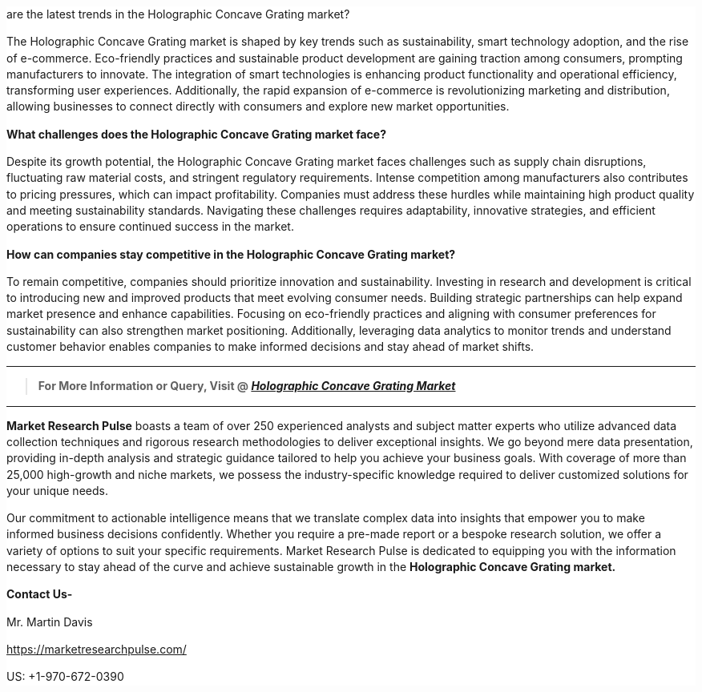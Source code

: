 are the latest trends in the Holographic Concave Grating market?</strong></p><p>The Holographic Concave Grating market is shaped by key trends such as sustainability, smart technology adoption, and the rise of e-commerce. Eco-friendly practices and sustainable product development are gaining traction among consumers, prompting manufacturers to innovate. The integration of smart technologies is enhancing product functionality and operational efficiency, transforming user experiences. Additionally, the rapid expansion of e-commerce is revolutionizing marketing and distribution, allowing businesses to connect directly with consumers and explore new market opportunities.</p><p><strong>What challenges does the Holographic Concave Grating market face?</strong></p><p>Despite its growth potential, the Holographic Concave Grating market faces challenges such as supply chain disruptions, fluctuating raw material costs, and stringent regulatory requirements. Intense competition among manufacturers also contributes to pricing pressures, which can impact profitability. Companies must address these hurdles while maintaining high product quality and meeting sustainability standards. Navigating these challenges requires adaptability, innovative strategies, and efficient operations to ensure continued success in the market.</p><p><strong>How can companies stay competitive in the Holographic Concave Grating market?</strong></p><p>To remain competitive, companies should prioritize innovation and sustainability. Investing in research and development is critical to introducing new and improved products that meet evolving consumer needs. Building strategic partnerships can help expand market presence and enhance capabilities. Focusing on eco-friendly practices and aligning with consumer preferences for sustainability can also strengthen market positioning. Additionally, leveraging data analytics to monitor trends and understand customer behavior enables companies to make informed decisions and stay ahead of market shifts.</p><hr /><blockquote><p><strong>For More Information or Query, Visit @&nbsp;<em><a href="https://marketresearchpulse.com/report/141174/holographic-concave-grating-market?utm_source=Linkedin&utm_medium=052">Holographic Concave Grating Market</a></em></strong></p></blockquote><hr /><p><strong>Market Research Pulse</strong> boasts a team of over 250 experienced analysts and subject matter experts who utilize advanced data collection techniques and rigorous research methodologies to deliver exceptional insights. We go beyond mere data presentation, providing in-depth analysis and strategic guidance tailored to help you achieve your business goals. With coverage of more than 25,000 high-growth and niche markets, we possess the industry-specific knowledge required to deliver customized solutions for your unique needs.</p><p>Our commitment to actionable intelligence means that we translate complex data into insights that empower you to make informed business decisions confidently. Whether you require a pre-made report or a bespoke research solution, we offer a variety of options to suit your specific requirements. Market Research Pulse is dedicated to equipping you with the information necessary to stay ahead of the curve and achieve sustainable growth in the <strong>Holographic Concave Grating market.</strong></p><p><strong>Contact Us-</strong></p><p>Mr. Martin Davis</p><p>https://marketresearchpulse.com/</p><p>US: +1-970-672-0390</p>
